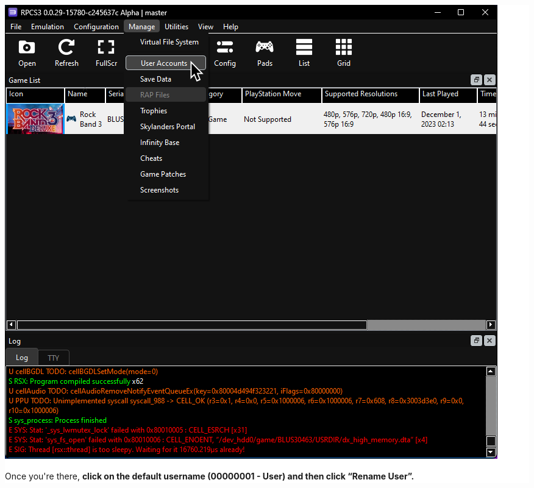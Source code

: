 ![RPCS3 showing "User Accounts" option under the "Manage" menu.](images/conf/rpcs3user.png "RPCS3: User Accounts")

Once you're there, **click on the default username (00000001 - User) and then click “Rename User”.** 
